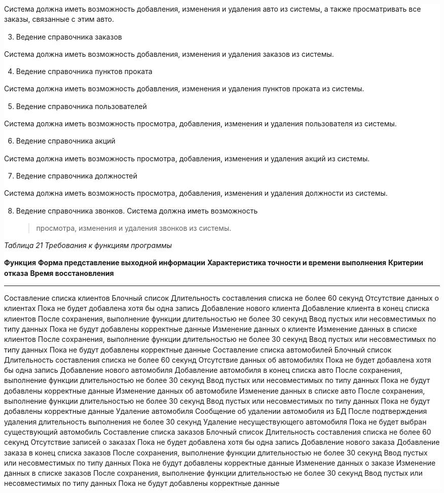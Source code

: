 Система должна иметь возможность добавления, изменения и удаления авто
из системы, а также просматривать все заказы, связанные с этим авто.

3.  Ведение справочника заказов

Система должна иметь возможность добавления, изменения и удаления
заказов из системы.

4.  Ведение справочника пунктов проката

Система должна иметь возможность добавления, изменения и удаления
пунктов проката из системы.

5.  Ведение справочника пользователей

Система должна иметь возможность просмотра, добавления, изменения и
удаления пользователя из системы.

6.  Ведение справочника акций

Система должна иметь возможность просмотра, добавления, изменения и
удаления акций из системы.

7.  Ведение справочника должностей

Система должна иметь возможность просмотра, добавления, изменения и
удаления должности из системы.

8.  Ведение справочника звонков. Система должна иметь возможность
    > просмотра, изменения и удаления звонков из системы.

*Таблица* *21 Требования к функциям программы*

  **Функция**                          **Форма представление выходной информации**             **Характеристика точности и времени выполнения**                          **Критерии отказа**                            **Время восстановления**
  ------------------------------------ ------------------------------------------------------- ------------------------------------------------------------------------- ---------------------------------------------- ---------------------------------------------------
  Составление списка клиентов          Блочный список                                          Длительность составления списка не более 60 секунд                        Отсутствие данных о клиентах                   Пока не будет добавлена хотя бы одна запись
  Добавление нового клиента            Добавление клиента в конец списка клиентов              После сохранения, выполнение функции длительностью не более 30 секунд     Ввод пустых или несовместимых по типу данных   Пока не будут добавлены корректные данные
  Изменение данных о клиенте           Изменение данных в списке клиентов                      После сохранения, выполнение функции длительностью не более 30 секунд     Ввод пустых или несовместимых по типу данных   Пока не будут добавлены корректные данные
  Составление списка автомобилей       Блочный список                                          Длительность составления списка не более 60 секунд                        Отсутствие данных об автомобилях               Пока не будет добавлена хотя бы одна запись
  Добавление нового автомобиля         Добавление автомобиля в конец списка авто               После сохранения, выполнение функции длительностью не более 30 секунд     Ввод пустых или несовместимых по типу данных   Пока не будут добавлены корректные данные
  Изменение данных об автомобиле       Изменение данных в списке авто                          После сохранения, выполнение функции длительностью не более 30 секунд     Ввод пустых или несовместимых по типу данных   Пока не будут добавлены корректные данные
  Удаление автомобиля                  Сообщение об удалении автомобиля из БД                  После подтверждения удаления длительность выполнения не более 30 секунд   Удаление несуществующего автомобиля            Пока не будет выбран существующий автомобиль
  Составление списка заказов           Блочный список                                          Длительность составления списка не более 60 секунд                        Отсутствие записей о заказах                   Пока не будет добавлена хотя бы одна запись
  Добавление нового заказа             Добавление заказа в конец списка заказов                После сохранения, выполнение функции длительностью не более 30 секунд     Ввод пустых или несовместимых по типу данных   Пока не будут добавлены корректные данные
  Изменение данных о заказе            Изменение данных в списке заказов                       После сохранения, выполнение функции длительностью не более 30 секунд     Ввод пустых или несовместимых по типу данных   Пока не будут добавлены корректные данные